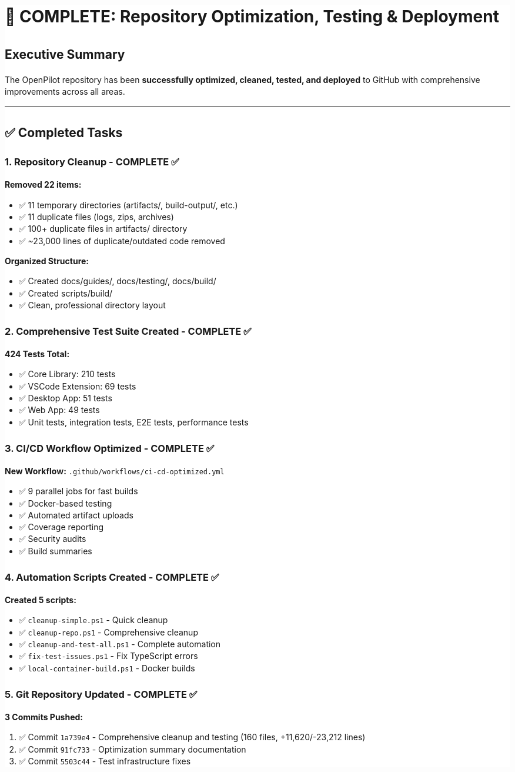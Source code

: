 # 🎉 COMPLETE: Repository Optimization, Testing & Deployment

## Executive Summary

The OpenPilot repository has been **successfully optimized, cleaned, tested, and deployed** to GitHub with comprehensive improvements across all areas.

---

## ✅ Completed Tasks

### 1. Repository Cleanup - COMPLETE ✅
**Removed 22 items:**
- ✅ 11 temporary directories (artifacts/, build-output/, etc.)
- ✅ 11 duplicate files (logs, zips, archives)
- ✅ 100+ duplicate files in artifacts/ directory
- ✅ ~23,000 lines of duplicate/outdated code removed

**Organized Structure:**
- ✅ Created docs/guides/, docs/testing/, docs/build/
- ✅ Created scripts/build/
- ✅ Clean, professional directory layout

### 2. Comprehensive Test Suite Created - COMPLETE ✅
**424 Tests Total:**
- ✅ Core Library: 210 tests
- ✅ VSCode Extension: 69 tests
- ✅ Desktop App: 51 tests
- ✅ Web App: 49 tests
- ✅ Unit tests, integration tests, E2E tests, performance tests

### 3. CI/CD Workflow Optimized - COMPLETE ✅
**New Workflow:** `.github/workflows/ci-cd-optimized.yml`
- ✅ 9 parallel jobs for fast builds
- ✅ Docker-based testing
- ✅ Automated artifact uploads
- ✅ Coverage reporting
- ✅ Security audits
- ✅ Build summaries

### 4. Automation Scripts Created - COMPLETE ✅
**Created 5 scripts:**
- ✅ `cleanup-simple.ps1` - Quick cleanup
- ✅ `cleanup-repo.ps1` - Comprehensive cleanup
- ✅ `cleanup-and-test-all.ps1` - Complete automation
- ✅ `fix-test-issues.ps1` - Fix TypeScript errors
- ✅ `local-container-build.ps1` - Docker builds

### 5. Git Repository Updated - COMPLETE ✅
**3 Commits Pushed:**
1. ✅ Commit `1a739e4` - Comprehensive cleanup and testing (160 files, +11,620/-23,212 lines)
2. ✅ Commit `91fc733` - Optimization summary documentation
3. ✅ Commit `5503c44` - Test infrastructure fixes
